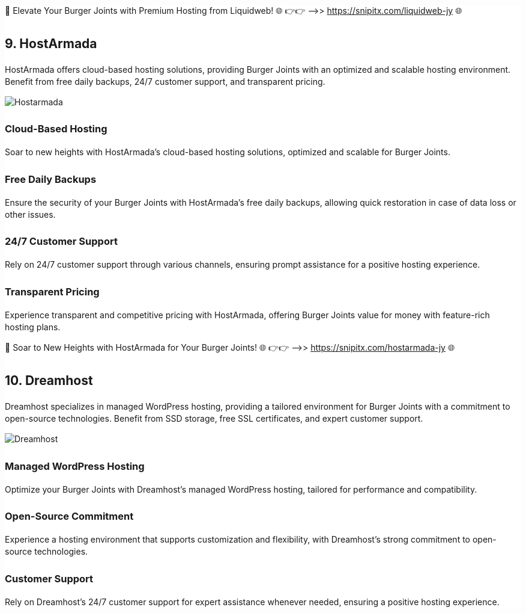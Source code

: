 🚀 Elevate Your Burger Joints with Premium Hosting from Liquidweb! 🌐
👉👉 -->> https://snipitx.com/liquidweb-jy 🌐

## 9. HostArmada

HostArmada offers cloud-based hosting solutions, providing Burger Joints with an optimized and scalable hosting environment. Benefit from free daily backups, 24/7 customer support, and transparent pricing.

![Hostarmada](https://i.imgur.com/KFbdf3o.jpeg "Hostarmada Hosting")

### Cloud-Based Hosting
Soar to new heights with HostArmada’s cloud-based hosting solutions, optimized and scalable for Burger Joints.

### Free Daily Backups
Ensure the security of your Burger Joints with HostArmada’s free daily backups, allowing quick restoration in case of data loss or other issues.

### 24/7 Customer Support
Rely on 24/7 customer support through various channels, ensuring prompt assistance for a positive hosting experience.

### Transparent Pricing
Experience transparent and competitive pricing with HostArmada, offering Burger Joints value for money with feature-rich hosting plans.

🚀 Soar to New Heights with HostArmada for Your Burger Joints! 🌐
👉👉 -->> https://snipitx.com/hostarmada-jy 🌐

## 10. Dreamhost

Dreamhost specializes in managed WordPress hosting, providing a tailored environment for Burger Joints with a commitment to open-source technologies. Benefit from SSD storage, free SSL certificates, and expert customer support.

![Dreamhost](https://i.imgur.com/rXIg8ip.jpeg "Dreamhost Hosting")

### Managed WordPress Hosting
Optimize your Burger Joints with Dreamhost’s managed WordPress hosting, tailored for performance and compatibility.

### Open-Source Commitment
Experience a hosting environment that supports customization and flexibility, with Dreamhost’s strong commitment to open-source technologies.

### Customer Support
Rely on Dreamhost’s 24/7 customer support for expert assistance whenever needed, ensuring a positive hosting experience.
